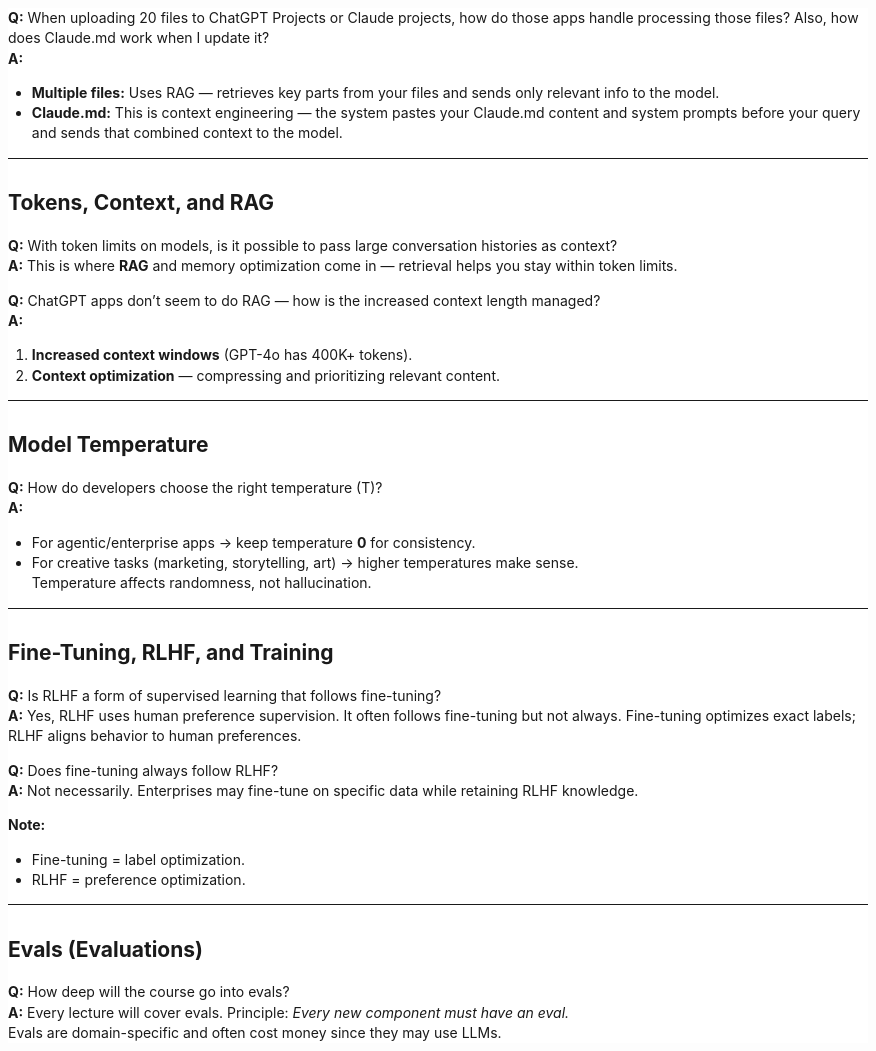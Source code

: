 
**Q:** When uploading 20 files to ChatGPT Projects or Claude projects, how do those apps handle processing those files? Also, how does Claude.md work when I update it?  
**A:**  
- **Multiple files:** Uses RAG — retrieves key parts from your files and sends only relevant info to the model.  
- **Claude.md:** This is context engineering — the system pastes your Claude.md content and system prompts before your query and sends that combined context to the model.  

---

## Tokens, Context, and RAG

**Q:** With token limits on models, is it possible to pass large conversation histories as context?  
**A:** This is where **RAG** and memory optimization come in — retrieval helps you stay within token limits.  

**Q:** ChatGPT apps don’t seem to do RAG — how is the increased context length managed?  
**A:**  
1. **Increased context windows** (GPT-4o has 400K+ tokens).  
2. **Context optimization** — compressing and prioritizing relevant content.  

---

## Model Temperature

**Q:** How do developers choose the right temperature (T)?  
**A:**  
- For agentic/enterprise apps → keep temperature **0** for consistency.  
- For creative tasks (marketing, storytelling, art) → higher temperatures make sense.  
Temperature affects randomness, not hallucination.  

---

## Fine-Tuning, RLHF, and Training

**Q:** Is RLHF a form of supervised learning that follows fine-tuning?  
**A:** Yes, RLHF uses human preference supervision. It often follows fine-tuning but not always. Fine-tuning optimizes exact labels; RLHF aligns behavior to human preferences.  

**Q:** Does fine-tuning always follow RLHF?  
**A:** Not necessarily. Enterprises may fine-tune on specific data while retaining RLHF knowledge.  

**Note:**  
- Fine-tuning = label optimization.  
- RLHF = preference optimization.  

---

## Evals (Evaluations)

**Q:** How deep will the course go into evals?  
**A:** Every lecture will cover evals. Principle: *Every new component must have an eval.*  
Evals are domain-specific and often cost money since they may use LLMs.  
